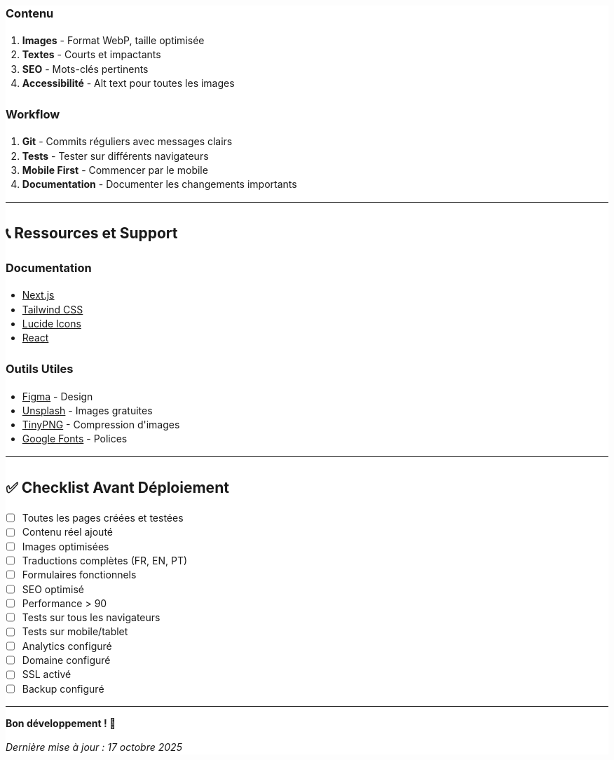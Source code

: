 ### Contenu
1. **Images** - Format WebP, taille optimisée
2. **Textes** - Courts et impactants
3. **SEO** - Mots-clés pertinents
4. **Accessibilité** - Alt text pour toutes les images

### Workflow
1. **Git** - Commits réguliers avec messages clairs
2. **Tests** - Tester sur différents navigateurs
3. **Mobile First** - Commencer par le mobile
4. **Documentation** - Documenter les changements importants

---

## 📞 Ressources et Support

### Documentation
- [Next.js](https://nextjs.org/docs)
- [Tailwind CSS](https://tailwindcss.com/docs)
- [Lucide Icons](https://lucide.dev)
- [React](https://react.dev)

### Outils Utiles
- [Figma](https://figma.com) - Design
- [Unsplash](https://unsplash.com) - Images gratuites
- [TinyPNG](https://tinypng.com) - Compression d'images
- [Google Fonts](https://fonts.google.com) - Polices

---

## ✅ Checklist Avant Déploiement

- [ ] Toutes les pages créées et testées
- [ ] Contenu réel ajouté
- [ ] Images optimisées
- [ ] Traductions complètes (FR, EN, PT)
- [ ] Formulaires fonctionnels
- [ ] SEO optimisé
- [ ] Performance > 90
- [ ] Tests sur tous les navigateurs
- [ ] Tests sur mobile/tablet
- [ ] Analytics configuré
- [ ] Domaine configuré
- [ ] SSL activé
- [ ] Backup configuré

---

**Bon développement ! 🚀**

*Dernière mise à jour : 17 octobre 2025*
